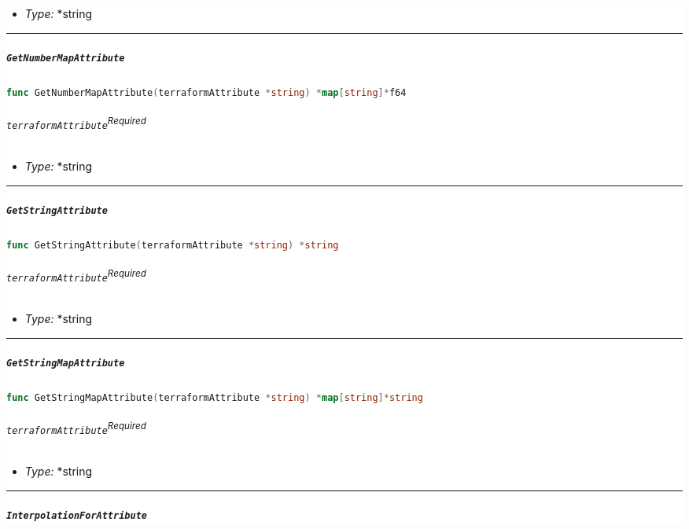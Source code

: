 - *Type:* *string

---

##### `GetNumberMapAttribute` <a name="GetNumberMapAttribute" id="@cdktf/provider-cloudflare.dataCloudflareEmailRoutingDns.DataCloudflareEmailRoutingDns.getNumberMapAttribute"></a>

```go
func GetNumberMapAttribute(terraformAttribute *string) *map[string]*f64
```

###### `terraformAttribute`<sup>Required</sup> <a name="terraformAttribute" id="@cdktf/provider-cloudflare.dataCloudflareEmailRoutingDns.DataCloudflareEmailRoutingDns.getNumberMapAttribute.parameter.terraformAttribute"></a>

- *Type:* *string

---

##### `GetStringAttribute` <a name="GetStringAttribute" id="@cdktf/provider-cloudflare.dataCloudflareEmailRoutingDns.DataCloudflareEmailRoutingDns.getStringAttribute"></a>

```go
func GetStringAttribute(terraformAttribute *string) *string
```

###### `terraformAttribute`<sup>Required</sup> <a name="terraformAttribute" id="@cdktf/provider-cloudflare.dataCloudflareEmailRoutingDns.DataCloudflareEmailRoutingDns.getStringAttribute.parameter.terraformAttribute"></a>

- *Type:* *string

---

##### `GetStringMapAttribute` <a name="GetStringMapAttribute" id="@cdktf/provider-cloudflare.dataCloudflareEmailRoutingDns.DataCloudflareEmailRoutingDns.getStringMapAttribute"></a>

```go
func GetStringMapAttribute(terraformAttribute *string) *map[string]*string
```

###### `terraformAttribute`<sup>Required</sup> <a name="terraformAttribute" id="@cdktf/provider-cloudflare.dataCloudflareEmailRoutingDns.DataCloudflareEmailRoutingDns.getStringMapAttribute.parameter.terraformAttribute"></a>

- *Type:* *string

---

##### `InterpolationForAttribute` <a name="InterpolationForAttribute" id="@cdktf/provider-cloudflare.dataCloudflareEmailRoutingDns.DataCloudflareEmailRoutingDns.interpolationForAttribute"></a>
